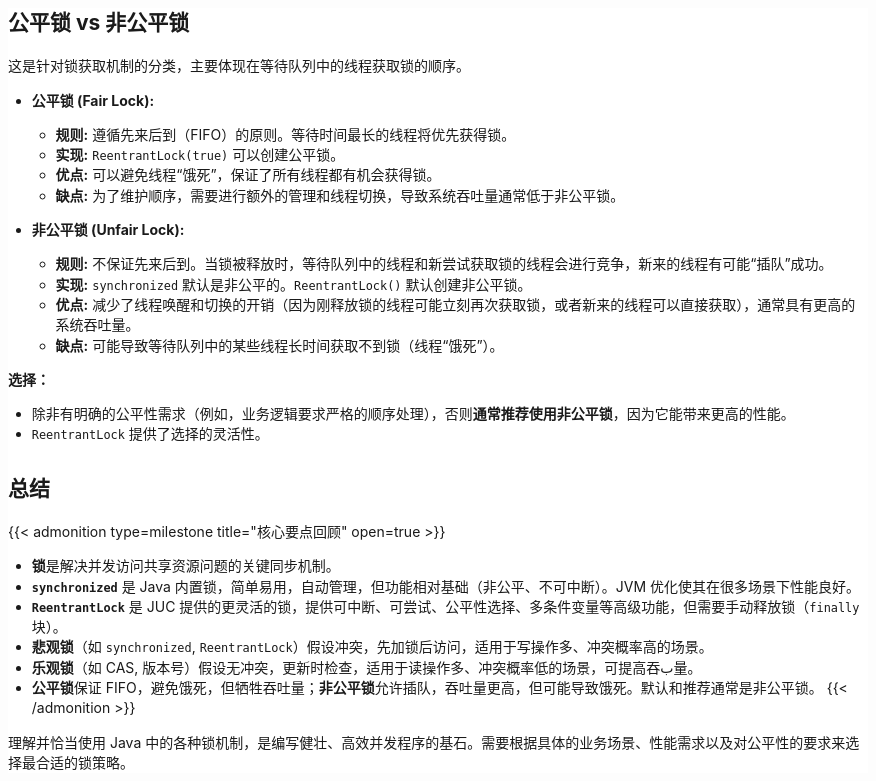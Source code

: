 ## 公平锁 vs 非公平锁

这是针对锁获取机制的分类，主要体现在等待队列中的线程获取锁的顺序。

*   **公平锁 (Fair Lock):**
    *   **规则:** 遵循先来后到（FIFO）的原则。等待时间最长的线程将优先获得锁。
    *   **实现:** `ReentrantLock(true)` 可以创建公平锁。
    *   **优点:** 可以避免线程“饿死”，保证了所有线程都有机会获得锁。
    *   **缺点:** 为了维护顺序，需要进行额外的管理和线程切换，导致系统吞吐量通常低于非公平锁。

*   **非公平锁 (Unfair Lock):**
    *   **规则:** 不保证先来后到。当锁被释放时，等待队列中的线程和新尝试获取锁的线程会进行竞争，新来的线程有可能“插队”成功。
    *   **实现:** `synchronized` 默认是非公平的。`ReentrantLock()` 默认创建非公平锁。
    *   **优点:** 减少了线程唤醒和切换的开销（因为刚释放锁的线程可能立刻再次获取锁，或者新来的线程可以直接获取），通常具有更高的系统吞吐量。
    *   **缺点:** 可能导致等待队列中的某些线程长时间获取不到锁（线程“饿死”）。

**选择：**

*   除非有明确的公平性需求（例如，业务逻辑要求严格的顺序处理），否则**通常推荐使用非公平锁**，因为它能带来更高的性能。
*   `ReentrantLock` 提供了选择的灵活性。

## 总结

{{< admonition type=milestone title="核心要点回顾" open=true >}}
*   **锁**是解决并发访问共享资源问题的关键同步机制。
*   **`synchronized`** 是 Java 内置锁，简单易用，自动管理，但功能相对基础（非公平、不可中断）。JVM 优化使其在很多场景下性能良好。
*   **`ReentrantLock`** 是 JUC 提供的更灵活的锁，提供可中断、可尝试、公平性选择、多条件变量等高级功能，但需要手动释放锁（`finally` 块）。
*   **悲观锁**（如 `synchronized`, `ReentrantLock`）假设冲突，先加锁后访问，适用于写操作多、冲突概率高的场景。
*   **乐观锁**（如 CAS, 版本号）假设无冲突，更新时检查，适用于读操作多、冲突概率低的场景，可提高吞ب量。
*   **公平锁**保证 FIFO，避免饿死，但牺牲吞吐量；**非公平锁**允许插队，吞吐量更高，但可能导致饿死。默认和推荐通常是非公平锁。
{{< /admonition >}}

理解并恰当使用 Java 中的各种锁机制，是编写健壮、高效并发程序的基石。需要根据具体的业务场景、性能需求以及对公平性的要求来选择最合适的锁策略。